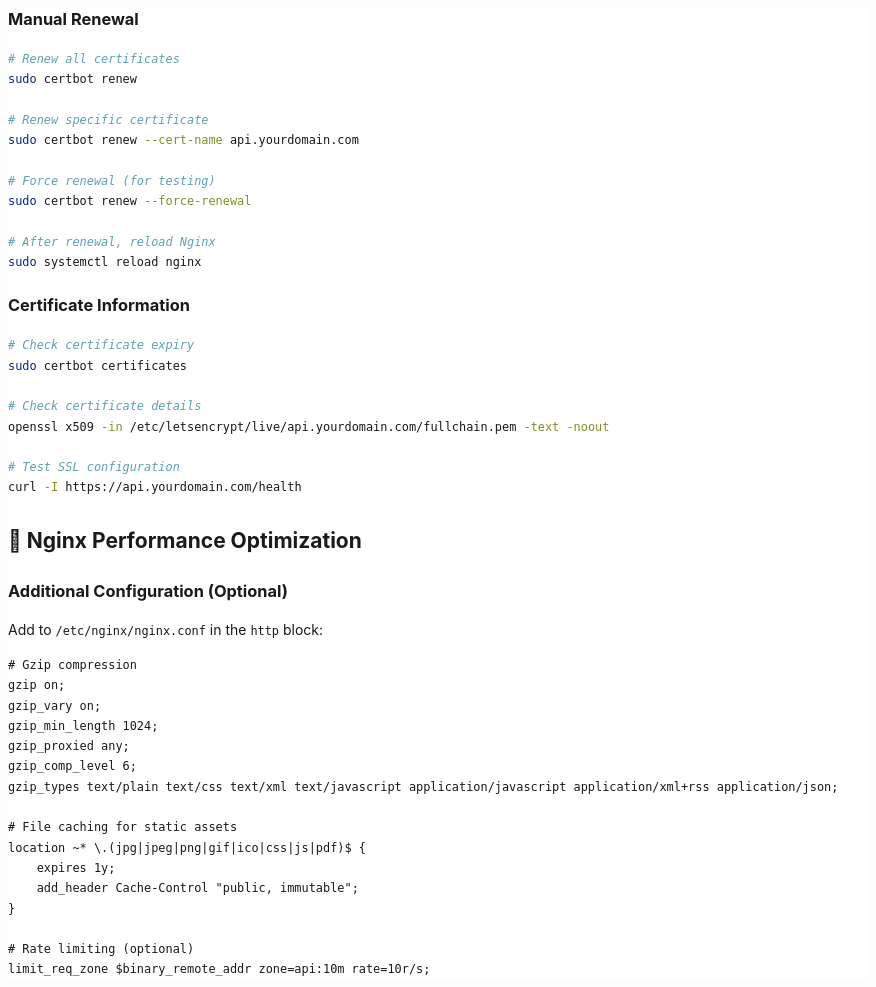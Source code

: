 ### Manual Renewal

```bash
# Renew all certificates
sudo certbot renew

# Renew specific certificate
sudo certbot renew --cert-name api.yourdomain.com

# Force renewal (for testing)
sudo certbot renew --force-renewal

# After renewal, reload Nginx
sudo systemctl reload nginx
```

### Certificate Information

```bash
# Check certificate expiry
sudo certbot certificates

# Check certificate details
openssl x509 -in /etc/letsencrypt/live/api.yourdomain.com/fullchain.pem -text -noout

# Test SSL configuration
curl -I https://api.yourdomain.com/health
```

## 🔧 Nginx Performance Optimization

### Additional Configuration (Optional)

Add to `/etc/nginx/nginx.conf` in the `http` block:

```nginx
# Gzip compression
gzip on;
gzip_vary on;
gzip_min_length 1024;
gzip_proxied any;
gzip_comp_level 6;
gzip_types text/plain text/css text/xml text/javascript application/javascript application/xml+rss application/json;

# File caching for static assets
location ~* \.(jpg|jpeg|png|gif|ico|css|js|pdf)$ {
    expires 1y;
    add_header Cache-Control "public, immutable";
}

# Rate limiting (optional)
limit_req_zone $binary_remote_addr zone=api:10m rate=10r/s;
```
